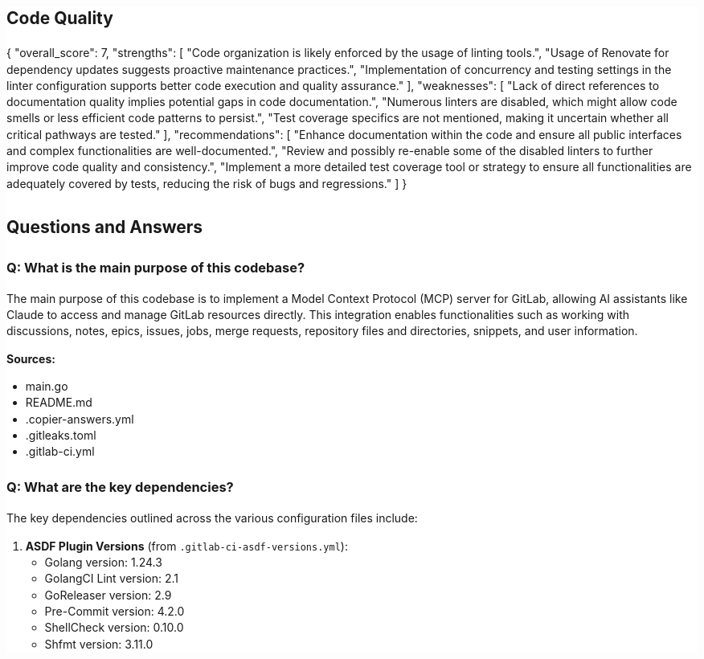 ## Code Quality

{
  "overall_score": 7,
  "strengths": [
    "Code organization is likely enforced by the usage of linting tools.",
    "Usage of Renovate for dependency updates suggests proactive maintenance practices.",
    "Implementation of concurrency and testing settings in the linter configuration supports better code execution and quality assurance."
  ],
  "weaknesses": [
    "Lack of direct references to documentation quality implies potential gaps in code documentation.",
    "Numerous linters are disabled, which might allow code smells or less efficient code patterns to persist.",
    "Test coverage specifics are not mentioned, making it uncertain whether all critical pathways are tested."
  ],
  "recommendations": [
    "Enhance documentation within the code and ensure all public interfaces and complex functionalities are well-documented.",
    "Review and possibly re-enable some of the disabled linters to further improve code quality and consistency.",
    "Implement a more detailed test coverage tool or strategy to ensure all functionalities are adequately covered by tests, reducing the risk of bugs and regressions."
  ]
}

## Questions and Answers

### Q: What is the main purpose of this codebase?

The main purpose of this codebase is to implement a Model Context Protocol (MCP) server for GitLab, allowing AI assistants like Claude to access and manage GitLab resources directly. This integration enables functionalities such as working with discussions, notes, epics, issues, jobs, merge requests, repository files and directories, snippets, and user information.

**Sources:**

- main.go
- README.md
- .copier-answers.yml
- .gitleaks.toml
- .gitlab-ci.yml

### Q: What are the key dependencies?

The key dependencies outlined across the various configuration files include:

1. **ASDF Plugin Versions** (from `.gitlab-ci-asdf-versions.yml`):
   - Golang version: 1.24.3
   - GolangCI Lint version: 2.1
   - GoReleaser version: 2.9
   - Pre-Commit version: 4.2.0
   - ShellCheck version: 0.10.0
   - Shfmt version: 3.11.0
